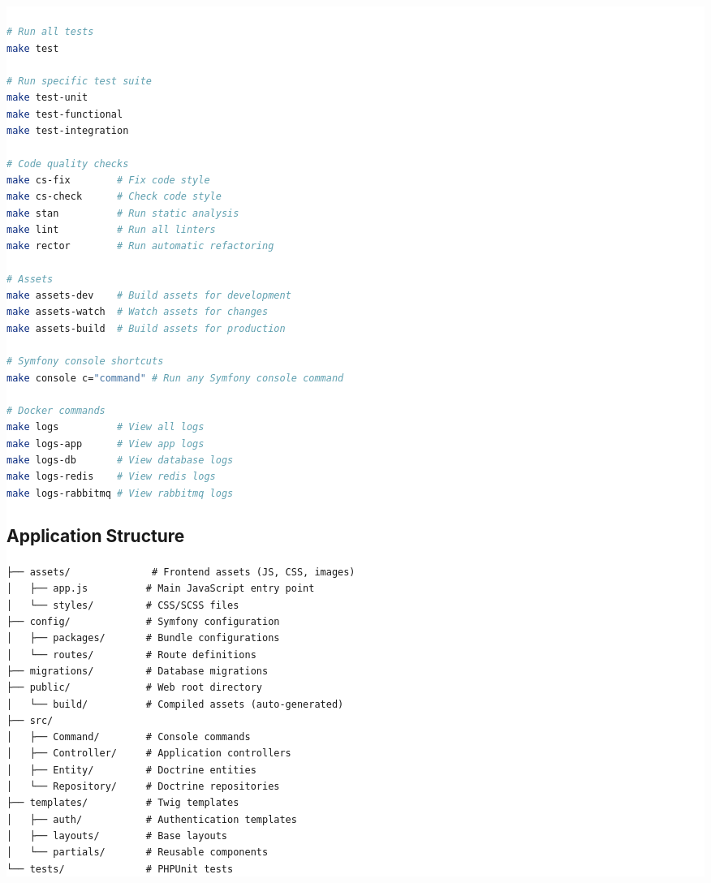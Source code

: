 ```bash

# Run all tests
make test

# Run specific test suite
make test-unit
make test-functional
make test-integration

# Code quality checks
make cs-fix        # Fix code style
make cs-check      # Check code style
make stan          # Run static analysis
make lint          # Run all linters
make rector        # Run automatic refactoring

# Assets
make assets-dev    # Build assets for development
make assets-watch  # Watch assets for changes
make assets-build  # Build assets for production

# Symfony console shortcuts
make console c="command" # Run any Symfony console command

# Docker commands
make logs          # View all logs
make logs-app      # View app logs
make logs-db       # View database logs
make logs-redis    # View redis logs
make logs-rabbitmq # View rabbitmq logs
```

## Application Structure

```
├── assets/              # Frontend assets (JS, CSS, images)
│   ├── app.js          # Main JavaScript entry point
│   └── styles/         # CSS/SCSS files
├── config/             # Symfony configuration
│   ├── packages/       # Bundle configurations
│   └── routes/         # Route definitions
├── migrations/         # Database migrations
├── public/             # Web root directory
│   └── build/          # Compiled assets (auto-generated)
├── src/
│   ├── Command/        # Console commands
│   ├── Controller/     # Application controllers
│   ├── Entity/         # Doctrine entities
│   └── Repository/     # Doctrine repositories
├── templates/          # Twig templates
│   ├── auth/           # Authentication templates
│   ├── layouts/        # Base layouts
│   └── partials/       # Reusable components
└── tests/              # PHPUnit tests
```
